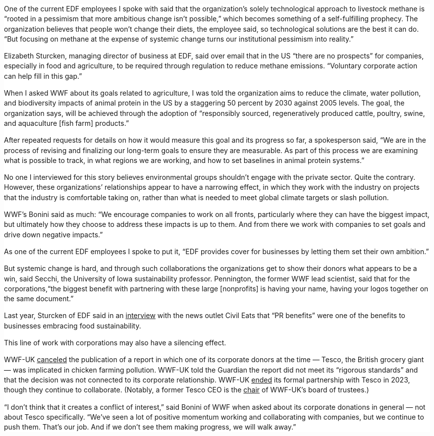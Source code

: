 One of the current EDF employees I spoke with said that the organization’s solely technological approach to livestock methane is “rooted in a pessimism that more ambitious change isn’t possible,” which becomes something of a self-fulfilling prophecy. The organization believes that people won’t change their diets, the employee said, so technological solutions are the best it can do. “But focusing on methane at the expense of systemic change turns our institutional pessimism into reality.”

Elizabeth Sturcken, managing director of business at EDF, said over email that in the US “there are no prospects” for companies, especially in food and agriculture, to be required through regulation to reduce methane emissions. “Voluntary corporate action can help fill in this gap.”

When I asked WWF about its goals related to agriculture, I was told the organization aims to reduce the climate, water pollution, and biodiversity impacts of animal protein in the US by a staggering 50 percent by 2030 against 2005 levels. The goal, the organization says, will be achieved through the adoption of “responsibly sourced, regeneratively produced cattle, poultry, swine, and aquaculture \[fish farm\] products.”

After repeated requests for details on how it would measure this goal and its progress so far, a spokesperson said, “We are in the process of revising and finalizing our long-term goals to ensure they are measurable. As part of this process we are examining what is possible to track, in what regions we are working, and how to set baselines in animal protein systems.”

No one I interviewed for this story believes environmental groups shouldn’t engage with the private sector. Quite the contrary. However, these organizations’ relationships appear to have a narrowing effect, in which they work with the industry on projects that the industry is comfortable taking on, rather than what is needed to meet global climate targets or slash pollution.

WWF’s Bonini said as much: “We encourage companies to work on all fronts, particularly where they can have the biggest impact, but ultimately how they choose to address these impacts is up to them. And from there we work with companies to set goals and drive down negative impacts.”

As one of the current EDF employees I spoke to put it, “EDF provides cover for businesses by letting them set their own ambition.”

But systemic change is hard, and through such collaborations the organizations get to show their donors what appears to be a win, said Secchi, the University of Iowa sustainability professor. Pennington, the former WWF lead scientist, said that for the corporations,“the biggest benefit with partnering with these large \[nonprofits\] is having your name, having your logos together on the same document.”

Last year, Sturcken of EDF said in an [interview](https://civileats.com/2023/11/15/walmart-and-edf-forged-an-unlikely-partnership-17-years-later-whats-changed/) with the news outlet Civil Eats that “PR benefits” were one of the benefits to businesses embracing food sustainability.

This line of work with corporations may also have a silencing effect.

WWF-UK [canceled](https://www.theguardian.com/environment/2024/mar/02/wwf-shelved-report-exposing-river-wye-pollution-to-keep-tesco-happy) the publication of a report in which one of its corporate donors at the time — Tesco, the British grocery giant — was implicated in chicken farming pollution. WWF-UK told the Guardian the report did not meet its “rigorous standards” and that the decision was not connected to its corporate relationship. WWF-UK [ended](https://www.wwf.org.uk/who-we-are/who-we-work-with/tesco) its formal partnership with Tesco in 2023, though they continue to collaborate. (Notably, a former Tesco CEO is the [chair](https://www.wwf.org.uk/about/how-we-are-governed) of WWF-UK’s board of trustees.)

“I don’t think that it creates a conflict of interest,” said Bonini of WWF when asked about its corporate donations in general — not about Tesco specifically. “We’ve seen a lot of positive momentum working and collaborating with companies, but we continue to push them. That’s our job. And if we don’t see them making progress, we will walk away.”
